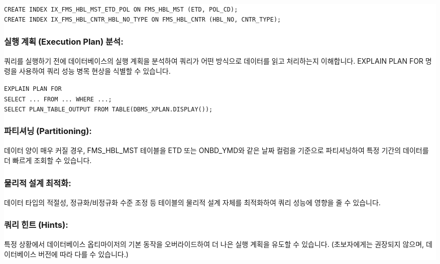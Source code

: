 ```
CREATE INDEX IX_FMS_HBL_MST_ETD_POL ON FMS_HBL_MST (ETD, POL_CD);
CREATE INDEX IX_FMS_HBL_CNTR_HBL_NO_TYPE ON FMS_HBL_CNTR (HBL_NO, CNTR_TYPE);
```

### 실행 계획 (Execution Plan) 분석:

쿼리를 실행하기 전에 데이터베이스의 실행 계획을 분석하여 쿼리가 어떤 방식으로 데이터를 읽고 처리하는지 이해합니다. EXPLAIN PLAN FOR 명령을 사용하여 쿼리 성능 병목 현상을 식별할 수 있습니다.

```
EXPLAIN PLAN FOR
SELECT ... FROM ... WHERE ...;
SELECT PLAN_TABLE_OUTPUT FROM TABLE(DBMS_XPLAN.DISPLAY());
```

### 파티셔닝 (Partitioning):

데이터 양이 매우 커질 경우, FMS_HBL_MST 테이블을 ETD 또는 ONBD_YMD와 같은 날짜 컬럼을 기준으로 파티셔닝하여 특정 기간의 데이터를 더 빠르게 조회할 수 있습니다.

### 물리적 설계 최적화:

데이터 타입의 적절성, 정규화/비정규화 수준 조정 등 테이블의 물리적 설계 자체를 최적화하여 쿼리 성능에 영향을 줄 수 있습니다.

### 쿼리 힌트 (Hints):

특정 상황에서 데이터베이스 옵티마이저의 기본 동작을 오버라이드하여 더 나은 실행 계획을 유도할 수 있습니다. (초보자에게는 권장되지 않으며, 데이터베이스 버전에 따라 다를 수 있습니다.)
